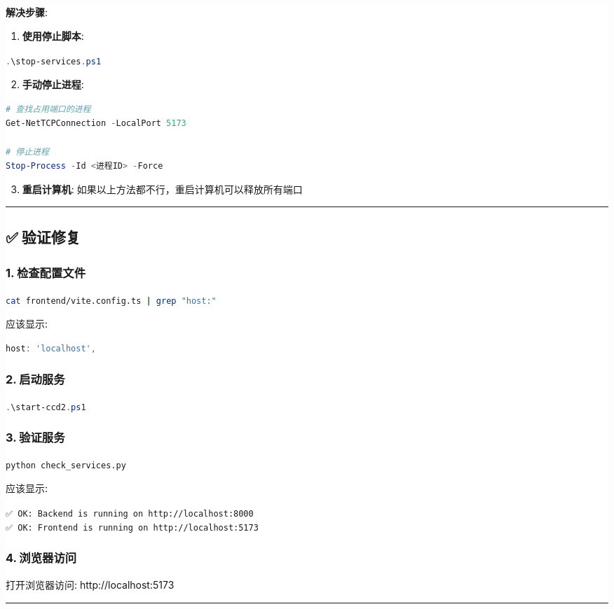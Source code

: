 **解决步骤**:

1. **使用停止脚本**:
```powershell
.\stop-services.ps1
```

2. **手动停止进程**:
```powershell
# 查找占用端口的进程
Get-NetTCPConnection -LocalPort 5173

# 停止进程
Stop-Process -Id <进程ID> -Force
```

3. **重启计算机**:
如果以上方法都不行，重启计算机可以释放所有端口

---

## ✅ 验证修复

### 1. 检查配置文件

```bash
cat frontend/vite.config.ts | grep "host:"
```

应该显示:
```typescript
host: 'localhost',
```

### 2. 启动服务

```powershell
.\start-ccd2.ps1
```

### 3. 验证服务

```bash
python check_services.py
```

应该显示:
```
✅ OK: Backend is running on http://localhost:8000
✅ OK: Frontend is running on http://localhost:5173
```

### 4. 浏览器访问

打开浏览器访问: http://localhost:5173

---
